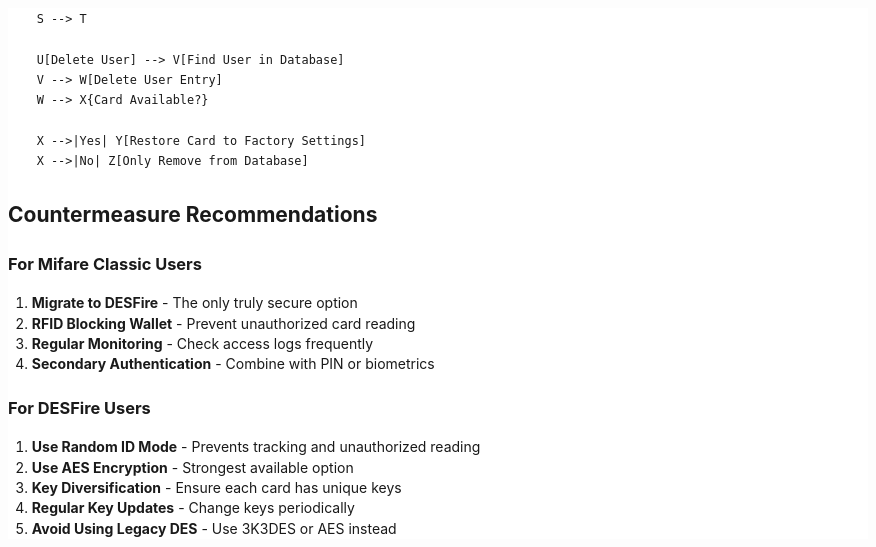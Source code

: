 ```mermaid
    S --> T

    U[Delete User] --> V[Find User in Database]
    V --> W[Delete User Entry]
    W --> X{Card Available?}

    X -->|Yes| Y[Restore Card to Factory Settings]
    X -->|No| Z[Only Remove from Database]
```

## Countermeasure Recommendations

### For Mifare Classic Users

1. **Migrate to DESFire** - The only truly secure option
2. **RFID Blocking Wallet** - Prevent unauthorized card reading
3. **Regular Monitoring** - Check access logs frequently
4. **Secondary Authentication** - Combine with PIN or biometrics

### For DESFire Users

1. **Use Random ID Mode** - Prevents tracking and unauthorized reading
2. **Use AES Encryption** - Strongest available option
3. **Key Diversification** - Ensure each card has unique keys
4. **Regular Key Updates** - Change keys periodically
5. **Avoid Using Legacy DES** - Use 3K3DES or AES instead
